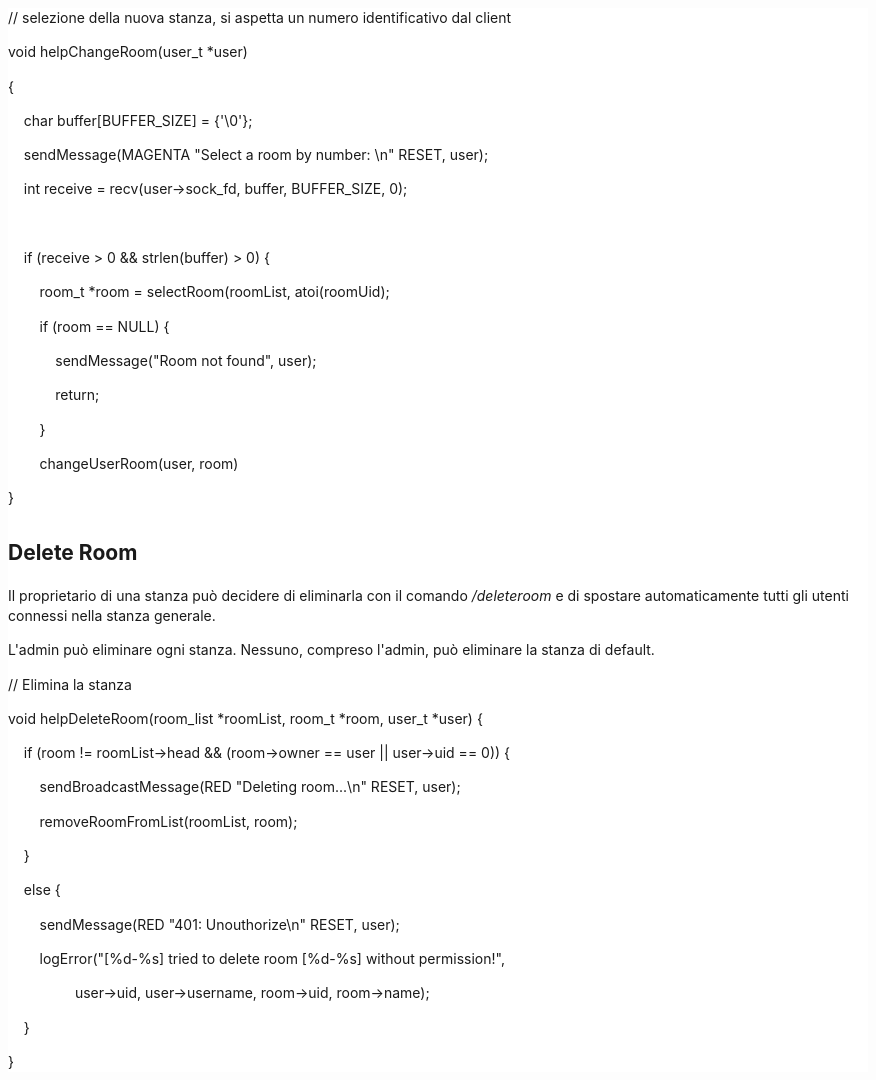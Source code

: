 // selezione della nuova stanza, si aspetta un numero identificativo dal client

void helpChangeRoom(user\_t \*user)

{

    char buffer\[BUFFER\_SIZE\] = {\'\\0\'};

    sendMessage(MAGENTA \"Select a room by number: \\n\" RESET, user);

    int receive = recv(user-\>sock\_fd, buffer, BUFFER\_SIZE, 0);

    

    if (receive \> 0 && strlen(buffer) \> 0) {

        room\_t \*room = selectRoom(roomList, atoi(roomUid);

        if (room == NULL) {           

            sendMessage("Room not found", user);

            return;

        }

        changeUserRoom(user, room)

}

Delete Room
-----------

Il proprietario di una stanza può decidere di eliminarla con il comando
*/deleteroom* e di spostare automaticamente tutti gli utenti connessi
nella stanza generale.

L'admin può eliminare ogni stanza. Nessuno, compreso l'admin, può
eliminare la stanza di default.

// Elimina la stanza

void helpDeleteRoom(room\_list \*roomList, room\_t \*room, user\_t \*user)
{

    if (room != roomList-\>head && (room-\>owner == user \|\| user-\>uid == 0)) {

        sendBroadcastMessage(RED \"Deleting room\...\\n\" RESET, user);

        removeRoomFromList(roomList, room);

    }

    else {

        sendMessage(RED \"401: Unouthorize\\n\" RESET, user);

        logError(\"\[%d-%s\] tried to delete room \[%d-%s\] without permission!\",

                 user-\>uid, user-\>username, room-\>uid, room-\>name);

    }

}
